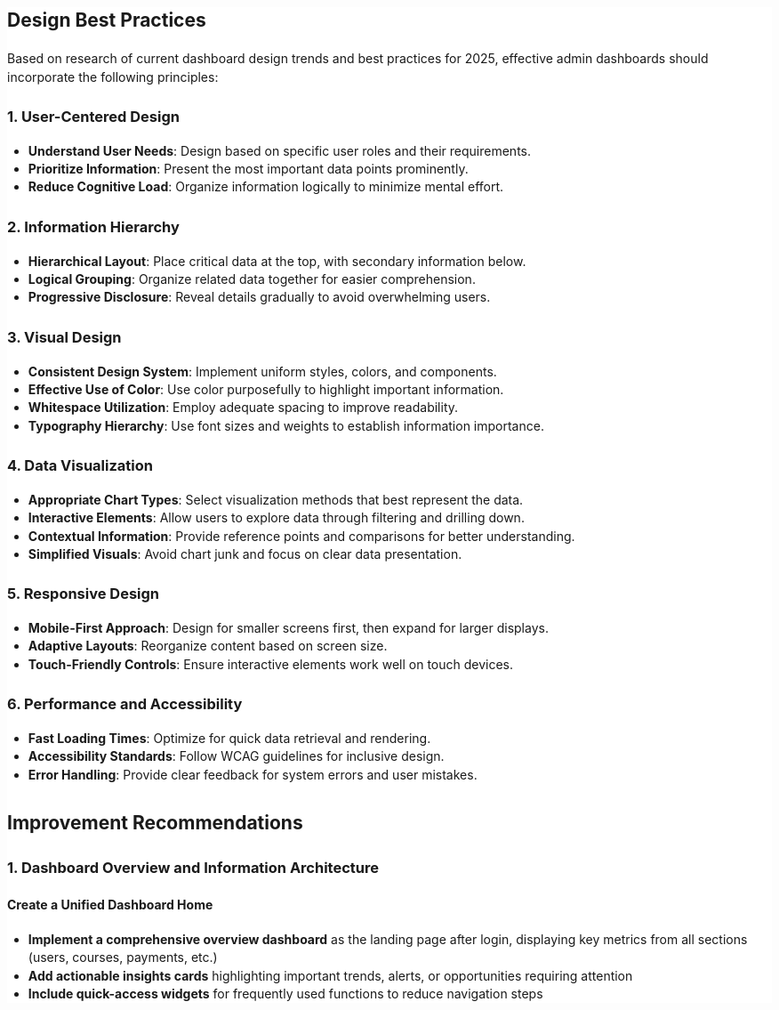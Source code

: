 ## Design Best Practices

Based on research of current dashboard design trends and best practices for 2025, effective admin dashboards should incorporate the following principles:

### 1. User-Centered Design

- **Understand User Needs**: Design based on specific user roles and their requirements.
- **Prioritize Information**: Present the most important data points prominently.
- **Reduce Cognitive Load**: Organize information logically to minimize mental effort.

### 2. Information Hierarchy

- **Hierarchical Layout**: Place critical data at the top, with secondary information below.
- **Logical Grouping**: Organize related data together for easier comprehension.
- **Progressive Disclosure**: Reveal details gradually to avoid overwhelming users.

### 3. Visual Design

- **Consistent Design System**: Implement uniform styles, colors, and components.
- **Effective Use of Color**: Use color purposefully to highlight important information.
- **Whitespace Utilization**: Employ adequate spacing to improve readability.
- **Typography Hierarchy**: Use font sizes and weights to establish information importance.

### 4. Data Visualization

- **Appropriate Chart Types**: Select visualization methods that best represent the data.
- **Interactive Elements**: Allow users to explore data through filtering and drilling down.
- **Contextual Information**: Provide reference points and comparisons for better understanding.
- **Simplified Visuals**: Avoid chart junk and focus on clear data presentation.

### 5. Responsive Design

- **Mobile-First Approach**: Design for smaller screens first, then expand for larger displays.
- **Adaptive Layouts**: Reorganize content based on screen size.
- **Touch-Friendly Controls**: Ensure interactive elements work well on touch devices.

### 6. Performance and Accessibility

- **Fast Loading Times**: Optimize for quick data retrieval and rendering.
- **Accessibility Standards**: Follow WCAG guidelines for inclusive design.
- **Error Handling**: Provide clear feedback for system errors and user mistakes.

## Improvement Recommendations

### 1. Dashboard Overview and Information Architecture

#### Create a Unified Dashboard Home
- **Implement a comprehensive overview dashboard** as the landing page after login, displaying key metrics from all sections (users, courses, payments, etc.)
- **Add actionable insights cards** highlighting important trends, alerts, or opportunities requiring attention
- **Include quick-access widgets** for frequently used functions to reduce navigation steps
